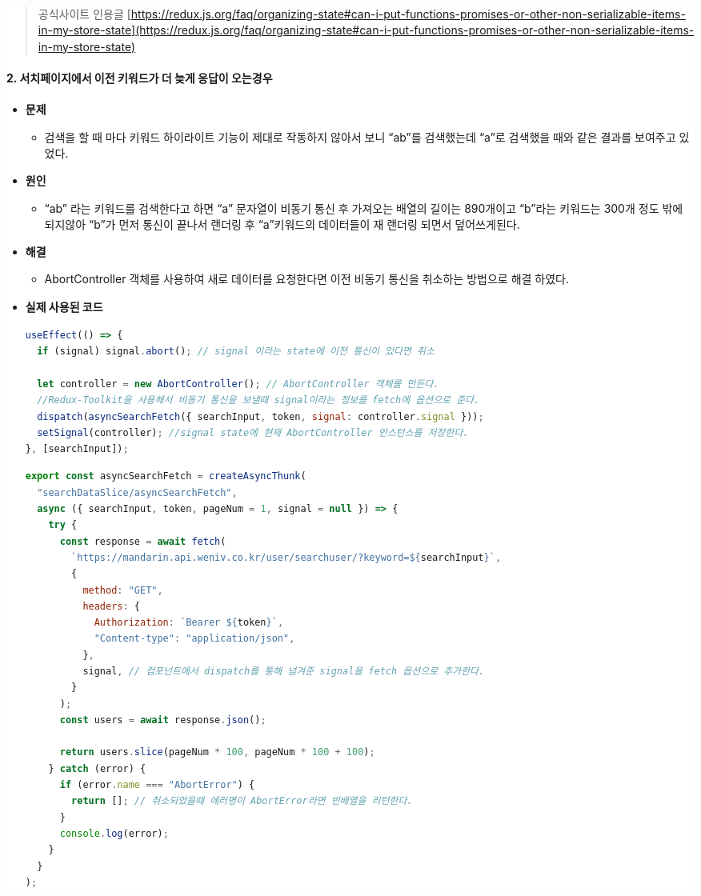 > 공식사이트 인용글
> [https://redux.js.org/faq/organizing-state#can-i-put-functions-promises-or-other-non-serializable-items-in-my-store-state](https://redux.js.org/faq/organizing-state#can-i-put-functions-promises-or-other-non-serializable-items-in-my-store-state)

#### 2. 서치페이지에서 이전 키워드가 더 늦게 응답이 오는경우

- **문제**
  - 검색을 할 때 마다 키워드 하이라이트 기능이 제대로 작동하지 않아서 보니 “ab”를 검색했는데 “a”로 검색했을 때와 같은 결과를 보여주고 있었다.
- **원인**
  - “ab” 라는 키워드를 검색한다고 하면 “a” 문자열이 비동기 통신 후 가져오는 배열의 길이는 890개이고 “b”라는 키워드는 300개 정도 밖에 되지않아 “b”가 먼저 통신이 끝나서 랜더링 후 “a”키워드의 데이터들이 재 랜더링 되면서 덮어쓰게된다.
- **해결**
  - AbortController 객체를 사용하여 새로 데이터를 요청한다면 이전 비동기 통신을 취소하는 방법으로 해결 하였다.
- **실제 사용된 코드**

  ```jsx
  useEffect(() => {
    if (signal) signal.abort(); // signal 이라는 state에 이전 통신이 있다면 취소

    let controller = new AbortController(); // AbortController 객체를 만든다.
    //Redux-Toolkit을 사용해서 비동기 통신을 보낼때 signal이라는 정보를 fetch에 옵션으로 준다.
    dispatch(asyncSearchFetch({ searchInput, token, signal: controller.signal }));
    setSignal(controller); //signal state에 현재 AbortController 인스턴스를 저장한다.
  }, [searchInput]);
  ```

  ```jsx
  export const asyncSearchFetch = createAsyncThunk(
    "searchDataSlice/asyncSearchFetch",
    async ({ searchInput, token, pageNum = 1, signal = null }) => {
      try {
        const response = await fetch(
          `https://mandarin.api.weniv.co.kr/user/searchuser/?keyword=${searchInput}`,
          {
            method: "GET",
            headers: {
              Authorization: `Bearer ${token}`,
              "Content-type": "application/json",
            },
            signal, // 컴포넌트에서 dispatch를 통해 넘겨준 signal을 fetch 옵션으로 추가한다.
          }
        );
        const users = await response.json();

        return users.slice(pageNum * 100, pageNum * 100 + 100);
      } catch (error) {
        if (error.name === "AbortError") {
          return []; // 취소되었을때 에러명이 AbortError라면 빈배열을 리턴한다.
        }
        console.log(error);
      }
    }
  );
  ```
